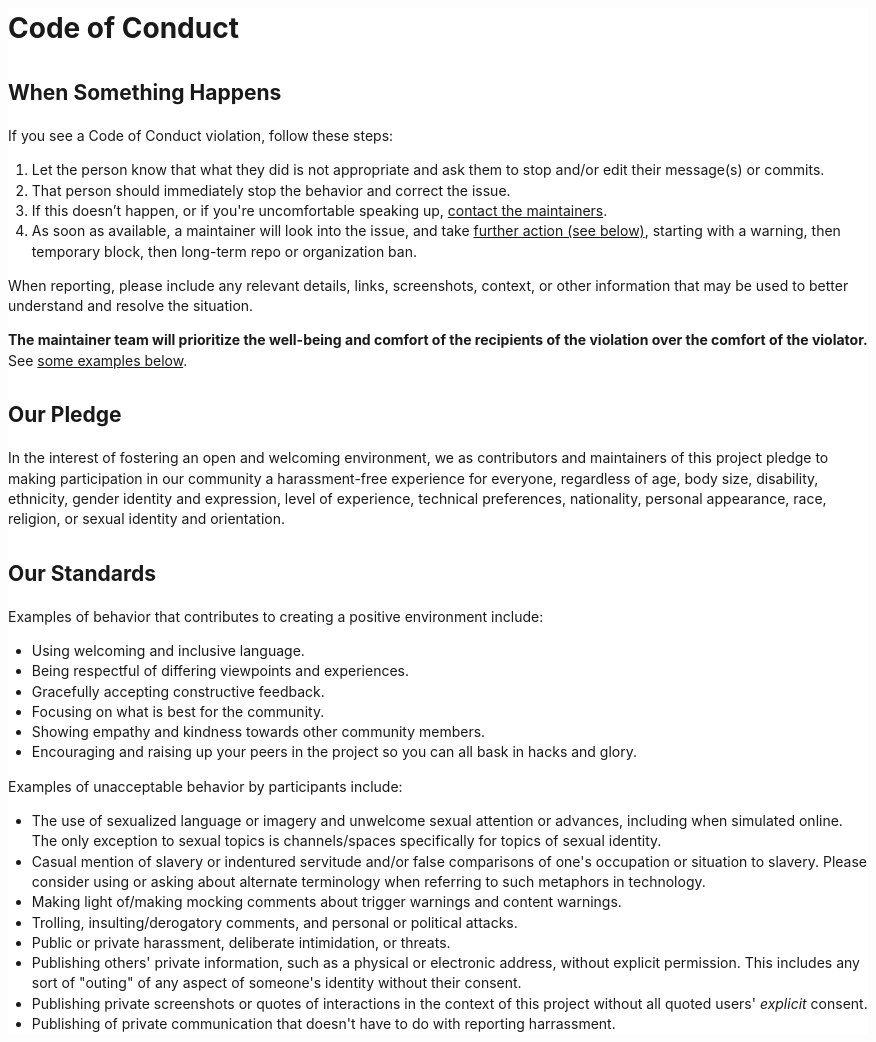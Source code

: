 # Code of Conduct

## When Something Happens

If you see a Code of Conduct violation, follow these steps:

1. Let the person know that what they did is not appropriate and ask them to
   stop and/or edit their message(s) or commits.
2. That person should immediately stop the behavior and correct the issue.
3. If this doesn’t happen, or if you're uncomfortable speaking up,
   [contact the maintainers](#contacting-maintainers).
4. As soon as available, a maintainer will look into the issue, and take
   [further action (see below)](#further-enforcement), starting with a warning,
   then temporary block, then long-term repo or organization ban.

When reporting, please include any relevant details, links, screenshots,
context, or other information that may be used to better understand and resolve
the situation.

**The maintainer team will prioritize the well-being and comfort of the
recipients of the violation over the comfort of the violator.** See
[some examples below](#enforcement-examples).

## Our Pledge

In the interest of fostering an open and welcoming environment, we as
contributors and maintainers of this project pledge to making participation in
our community a harassment-free experience for everyone, regardless of age, body
size, disability, ethnicity, gender identity and expression, level of
experience, technical preferences, nationality, personal appearance, race,
religion, or sexual identity and orientation.

## Our Standards

Examples of behavior that contributes to creating a positive environment
include:

-   Using welcoming and inclusive language.
-   Being respectful of differing viewpoints and experiences.
-   Gracefully accepting constructive feedback.
-   Focusing on what is best for the community.
-   Showing empathy and kindness towards other community members.
-   Encouraging and raising up your peers in the project so you can all bask in
    hacks and glory.

Examples of unacceptable behavior by participants include:

-   The use of sexualized language or imagery and unwelcome sexual attention or
    advances, including when simulated online. The only exception to sexual
    topics is channels/spaces specifically for topics of sexual identity.
-   Casual mention of slavery or indentured servitude and/or false comparisons
    of one's occupation or situation to slavery. Please consider using or asking
    about alternate terminology when referring to such metaphors in technology.
-   Making light of/making mocking comments about trigger warnings and content
    warnings.
-   Trolling, insulting/derogatory comments, and personal or political attacks.
-   Public or private harassment, deliberate intimidation, or threats.
-   Publishing others' private information, such as a physical or electronic
    address, without explicit permission. This includes any sort of "outing" of
    any aspect of someone's identity without their consent.
-   Publishing private screenshots or quotes of interactions in the context of
    this project without all quoted users' _explicit_ consent.
-   Publishing of private communication that doesn't have to do with reporting
    harrassment.
